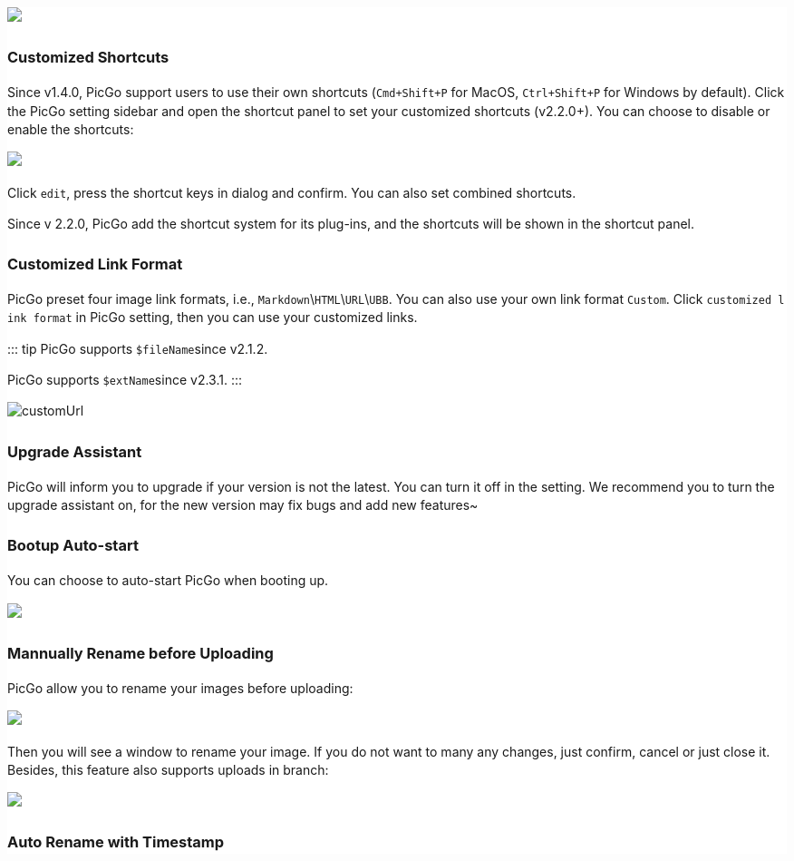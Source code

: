 ![](https://pic.molunerfinn.com/picgo/docs/202211131633687.png)


### Customized Shortcuts

Since v1.4.0, PicGo support users to use their own shortcuts (`Cmd+Shift+P` for MacOS, `Ctrl+Shift+P` for Windows by default). Click the PicGo setting sidebar and open the shortcut panel to set your customized shortcuts (v2.2.0+). You can choose to disable or enable the shortcuts:

![](https://cdn.jsdelivr.net/gh/Molunerfinn/test/picgo/20200101204942.png)

Click `edit`, press the shortcut keys in dialog and confirm. You can also set combined shortcuts.

Since v 2.2.0, PicGo add the shortcut system for its plug-ins, and the shortcuts will be shown in the shortcut panel.

### Customized Link Format

PicGo preset four image link formats, i.e., `Markdown`\\`HTML`\\`URL`\\`UBB`. You can also use your own link format `Custom`. Click `customized link format` in PicGo setting, then you can use your customized links.

::: tip
PicGo supports `$fileName`since v2.1.2.

PicGo supports `$extName`since v2.3.1.
:::

![customUrl](https://raw.githubusercontent.com/Molunerfinn/test/master/docs/customUrl)

### Upgrade Assistant

PicGo will inform you to upgrade if your version is not the latest. You can turn it off in the setting. We recommend you to turn the upgrade assistant on, for the new version may fix bugs and add new features\~

### Bootup Auto-start

You can choose to auto-start PicGo when booting up.

![](https://raw.githubusercontent.com/Molunerfinn/test/master/picgo/autoStart.png)

### Mannually Rename before Uploading

PicGo allow you to rename your images before uploading:

![](https://raw.githubusercontent.com/Molunerfinn/test/master/picgo/rename_before_upload.png)

Then you will see a window to rename your image. If you do not want to many any changes, just confirm, cancel or just close it. Besides, this feature also supports uploads in branch:

![](https://raw.githubusercontent.com/Molunerfinn/test/master/picgo/picgo_rename.gif)

### Auto Rename with Timestamp

